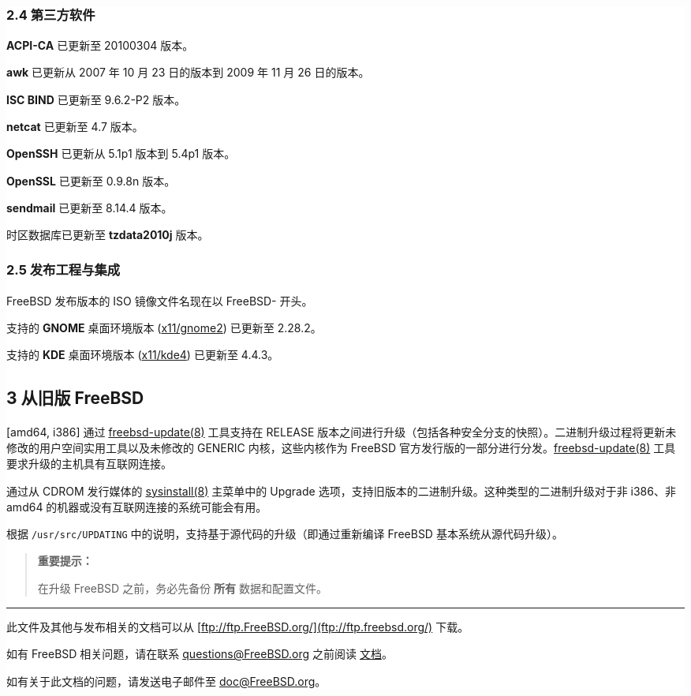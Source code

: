 

### 2.4 第三方软件

**ACPI-CA** 已更新至 20100304 版本。

**awk** 已更新从 2007 年 10 月 23 日的版本到 2009 年 11 月 26 日的版本。

**ISC BIND** 已更新至 9.6.2-P2 版本。

**netcat** 已更新至 4.7 版本。

**OpenSSH** 已更新从 5.1p1 版本到 5.4p1 版本。

**OpenSSL** 已更新至 0.9.8n 版本。

**sendmail** 已更新至 8.14.4 版本。

时区数据库已更新至 **tzdata2010j** 版本。

### 2.5 发布工程与集成

FreeBSD 发布版本的 ISO 镜像文件名现在以 FreeBSD- 开头。

支持的 **GNOME** 桌面环境版本 ([x11/gnome2](http://www.freebsd.org/cgi/url.cgi?ports/x11/gnome2/pkg-descr)) 已更新至 2.28.2。

支持的 **KDE** 桌面环境版本 ([x11/kde4](http://www.freebsd.org/cgi/url.cgi?ports/x11/kde4/pkg-descr)) 已更新至 4.4.3。



## 3 从旧版 FreeBSD

[amd64, i386] 通过 [freebsd-update(8)](http://www.freebsd.org/cgi/man.cgi?query=freebsd-update&sektion=8&manpath=FreeBSD+8.1-RELEASE) 工具支持在 RELEASE 版本之间进行升级（包括各种安全分支的快照）。二进制升级过程将更新未修改的用户空间实用工具以及未修改的 GENERIC 内核，这些内核作为 FreeBSD 官方发行版的一部分进行分发。[freebsd-update(8)](http://www.freebsd.org/cgi/man.cgi?query=freebsd-update&sektion=8&manpath=FreeBSD+8.1-RELEASE) 工具要求升级的主机具有互联网连接。

通过从 CDROM 发行媒体的 [sysinstall(8)](http://www.freebsd.org/cgi/man.cgi?query=sysinstall&sektion=8&manpath=FreeBSD+8.1-RELEASE) 主菜单中的 Upgrade 选项，支持旧版本的二进制升级。这种类型的二进制升级对于非 i386、非 amd64 的机器或没有互联网连接的系统可能会有用。

根据 `/usr/src/UPDATING` 中的说明，支持基于源代码的升级（即通过重新编译 FreeBSD 基本系统从源代码升级）。

> **重要提示：**
>
> 在升级 FreeBSD 之前，务必先备份 **所有** 数据和配置文件。

---

此文件及其他与发布相关的文档可以从 [ftp://ftp.FreeBSD.org/](ftp://ftp.freebsd.org/) 下载。

如有 FreeBSD 相关问题，请在联系 [questions@FreeBSD.org](mailto:questions@FreeBSD.org) 之前阅读 [文档](http://www.freebsd.org/docs.html)。

如有关于此文档的问题，请发送电子邮件至 [doc@FreeBSD.org](mailto:doc@FreeBSD.org)。
